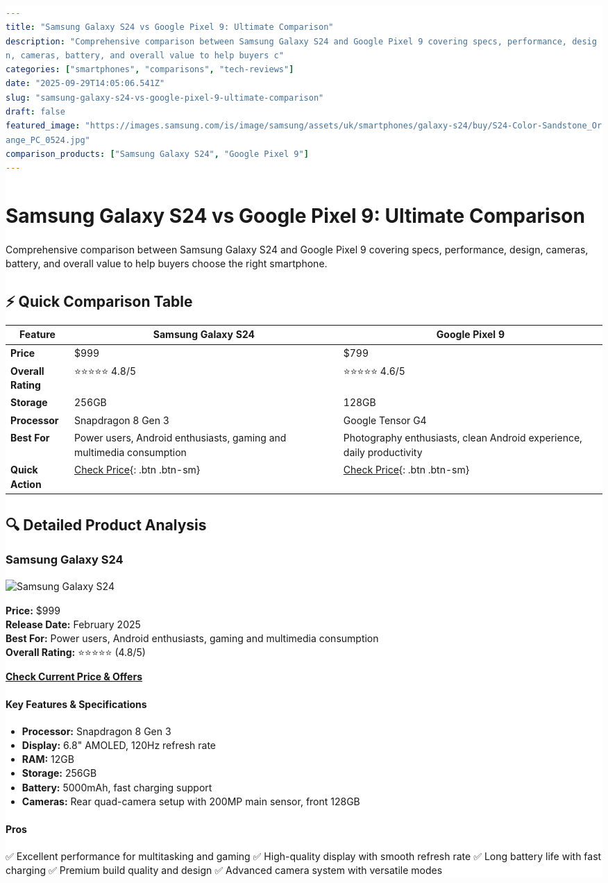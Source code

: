 ```yaml
---
title: "Samsung Galaxy S24 vs Google Pixel 9: Ultimate Comparison"
description: "Comprehensive comparison between Samsung Galaxy S24 and Google Pixel 9 covering specs, performance, design, cameras, battery, and overall value to help buyers c"
categories: ["smartphones", "comparisons", "tech-reviews"]
date: "2025-09-29T14:05:06.541Z"
slug: "samsung-galaxy-s24-vs-google-pixel-9-ultimate-comparison"
draft: false
featured_image: "https://images.samsung.com/is/image/samsung/assets/uk/smartphones/galaxy-s24/buy/S24-Color-Sandstone_Orange_PC_0524.jpg"
comparison_products: ["Samsung Galaxy S24", "Google Pixel 9"]
---
```


# Samsung Galaxy S24 vs Google Pixel 9: Ultimate Comparison

Comprehensive comparison between Samsung Galaxy S24 and Google Pixel 9 covering specs, performance, design, cameras, battery, and overall value to help buyers choose the right smartphone.

## ⚡ Quick Comparison Table

| Feature | Samsung Galaxy S24 | Google Pixel 9 |
|---|---|---|
| **Price** | $999 | $799 |
| **Overall Rating** | ⭐⭐⭐⭐⭐ 4.8/5 | ⭐⭐⭐⭐⭐ 4.6/5 |
| **Storage** | 256GB | 128GB |
| **Processor** | Snapdragon 8 Gen 3 | Google Tensor G4 |
| **Best For** | Power users, Android enthusiasts, gaming and multimedia consumption | Photography enthusiasts, clean Android experience, daily productivity |
| **Quick Action** | [Check Price](https://amazon.com/product-link-samsung){: .btn .btn-sm} | [Check Price](https://amazon.com/product-link-pixel){: .btn .btn-sm} |

## 🔍 Detailed Product Analysis


### Samsung Galaxy S24

![Samsung Galaxy S24](https://images.samsung.com/is/image/samsung/assets/uk/smartphones/galaxy-s24/buy/S24-Color-Sandstone_Orange_PC_0524.jpg)

**Price:** $999  
**Release Date:** February 2025  
**Best For:** Power users, Android enthusiasts, gaming and multimedia consumption  
**Overall Rating:** ⭐⭐⭐⭐⭐ (4.8/5)

[**Check Current Price & Offers**](https://amazon.com/product-link-samsung)

#### Key Features & Specifications
- **Processor:** Snapdragon 8 Gen 3
- **Display:** 6.8" AMOLED, 120Hz refresh rate
- **RAM:** 12GB
- **Storage:** 256GB
- **Battery:** 5000mAh, fast charging support
- **Cameras:** Rear quad-camera setup with 200MP main sensor, front 128GB
#### Pros
✅ Excellent performance for multitasking and gaming
✅ High-quality display with smooth refresh rate
✅ Long battery life with fast charging
✅ Premium build quality and design
✅ Advanced camera system with versatile modes
